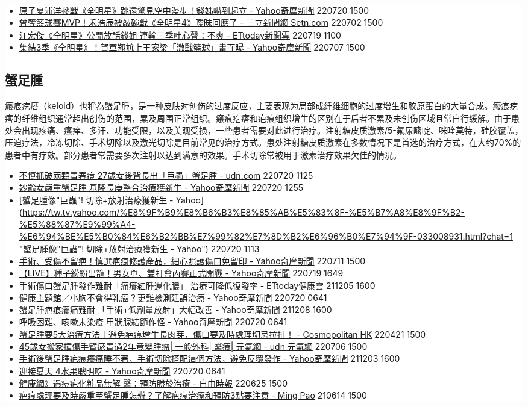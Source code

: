 - [原子夏浦洋參戰《全明星》跳遠驚見空中漫步！錢姊嚇到起立 - Yahoo奇摩新聞](https://tw.news.yahoo.com/%E5%8E%9F%E5%AD%90%E5%A4%8F%E6%B5%A6%E6%B4%8B%E5%8F%83%E6%88%B0-%E5%85%A8%E6%98%8E%E6%98%9F-%E8%B7%B3%E9%81%A0%E9%A9%9A%E8%A6%8B%E7%A9%BA%E4%B8%AD%E6%BC%AB%E6%AD%A5-%E9%8C%A2%E5%A7%8A%E5%9A%87%E5%88%B0%E8%B5%B7%E7%AB%8B-070004832.html "原子夏浦洋參戰《全明星》跳遠驚見空中漫步！錢姊嚇到起立 - Yahoo奇摩新聞") 220720 1500
- [曾奪籃球賽MVP！禾浩辰被敲碗戰《全明星4》曖昧回應了 - 三立新聞網 Setn.com](https://www.setn.com/News.aspx?NewsID=1139434 "曾奪籃球賽MVP！禾浩辰被敲碗戰《全明星4》曖昧回應了 - 三立新聞網 Setn.com") 220702 1500
- [江宏傑《全明星》公開放話錢姐 連輸三季吐心聲：不爽 - ETtoday新聞雲](https://www.ettoday.net/news/20220719/2297335.htm "江宏傑《全明星》公開放話錢姐 連輸三季吐心聲：不爽 - ETtoday新聞雲") 220719 1100
- [集結3季《全明星》！賀軍翔尬上王家梁「激戰籃球」畫面曝 - Yahoo奇摩新聞](https://tw.news.yahoo.com/%E9%9B%86%E7%B5%903%E5%AD%A3-%E5%85%A8%E6%98%8E%E6%98%9F-%E8%B3%80%E8%BB%8D%E7%BF%94%E5%B0%AC%E4%B8%8A%E7%8E%8B%E5%AE%B6%E6%A2%81-%E6%BF%80%E6%88%B0%E7%B1%83%E7%90%83-%E7%95%AB%E9%9D%A2%E6%9B%9D-221507133.html "集結3季《全明星》！賀軍翔尬上王家梁「激戰籃球」畫面曝 - Yahoo奇摩新聞") 220707 1500

## 蟹足腫

瘢痕疙瘩（keloid）也稱為蟹足腫，是一种皮肤对创伤的过度反应，主要表现为局部成纤维细胞的过度增生和胶原蛋白的大量合成。瘢痕疙瘩的纤维组织通常超出创伤的范围，累及周围正常组织。瘢痕疙瘩和疤痕组织增生的区别在于后者不累及未创伤区域且常自行缓解。由于患处会出现疼痛、瘙痒、多汗、功能受限，以及美观受损，一些患者需要对此进行治疗。注射糖皮质激素/5-氟尿嘧啶、咪喹莫特，硅胶覆盖，压迫疗法，冷冻切除、手术切除以及激光切除是目前常见的治疗方式。患处注射糖皮质激素在多数情况下是首选的治疗方式，在大约70%的患者中有疗效。部分患者常需要多次注射以达到满意的效果。手术切除常被用于激素治疗效果欠佳的情况。
- [不慎抓破兩顆青春痘 27歲女後背長出「巨蟲」蟹足腫 - udn.com](https://udn.com/news/story/7266/6474327 "不慎抓破兩顆青春痘 27歲女後背長出「巨蟲」蟹足腫 - udn.com") 220720 1125
- [妙齡女嚴重蟹足腫 基隆長庚整合治療獲新生 - Yahoo奇摩新聞](https://tw.news.yahoo.com/%E5%A6%99%E9%BD%A1%E5%A5%B3%E5%9A%B4%E9%87%8D%E8%9F%B9%E8%B6%B3%E8%85%AB-%E5%9F%BA%E9%9A%86%E9%95%B7%E5%BA%9A%E6%95%B4%E5%90%88%E6%B2%BB%E7%99%82%E7%8D%B2%E6%96%B0%E7%94%9F-045027990.html "妙齡女嚴重蟹足腫 基隆長庚整合治療獲新生 - Yahoo奇摩新聞") 220720 1255
- [蟹足腫像"巨蟲"! 切除+放射治療獲新生 - Yahoo](https://tw.tv.yahoo.com/%E8%9F%B9%E8%B6%B3%E8%85%AB%E5%83%8F-%E5%B7%A8%E8%9F%B2-%E5%88%87%E9%99%A4-%E6%94%BE%E5%B0%84%E6%B2%BB%E7%99%82%E7%8D%B2%E6%96%B0%E7%94%9F-033008931.html?chat=1 "蟹足腫像"巨蟲"! 切除+放射治療獲新生 - Yahoo") 220720 1113
- [手術、受傷不留疤！慎選疤痕修護產品，細心照護傷口免留印 - Yahoo奇摩新聞](https://tw.news.yahoo.com/%E6%89%8B%E8%A1%93-%E5%8F%97%E5%82%B7%E4%B8%8D%E7%95%99%E7%96%A4-%E6%85%8E%E9%81%B8%E7%96%A4%E7%97%95%E4%BF%AE%E8%AD%B7%E7%94%A2%E5%93%81-%E7%B4%B0%E5%BF%83%E7%85%A7%E8%AD%B7%E5%82%B7%E5%8F%A3%E5%85%8D%E7%95%99%E5%8D%B0-030000165.html "手術、受傷不留疤！慎選疤痕修護產品，細心照護傷口免留印 - Yahoo奇摩新聞") 220711 1500
- [【LIVE】種子紛紛出籠！男女單、雙打會內賽正式開戰 - Yahoo奇摩新聞](https://tw.news.yahoo.com/yahootv-%E5%8F%B0%E5%8C%97%E7%BE%BD%E7%90%83%E5%85%AC%E9%96%8B%E8%B3%BD-20220720-010842083.html "【LIVE】種子紛紛出籠！男女單、雙打會內賽正式開戰 - Yahoo奇摩新聞") 220719 1649
- [手術傷口蟹足腫發作難耐「痛癢紅腫還化膿」 治療可降低復發率 - ETtoday健康雲](https://health.ettoday.net/news/2138120 "手術傷口蟹足腫發作難耐「痛癢紅腫還化膿」 治療可降低復發率 - ETtoday健康雲") 211205 1600
- [健康主題館／小胸不會得乳癌？更難檢測延誤治療 - Yahoo奇摩新聞](https://tw.news.yahoo.com/%E5%81%A5%E5%BA%B7%E4%B8%BB%E9%A1%8C%E9%A4%A8-%E5%B0%8F%E8%83%B8%E4%B8%8D%E6%9C%83%E5%BE%97%E4%B9%B3%E7%99%8C-%E6%9B%B4%E9%9B%A3%E6%AA%A2%E6%B8%AC%E5%BB%B6%E8%AA%A4%E6%B2%BB%E7%99%82-224101746.html "健康主題館／小胸不會得乳癌？更難檢測延誤治療 - Yahoo奇摩新聞") 220720 0641
- [蟹足腫疤痕癢痛難耐 「手術+低劑量放射」大幅改善 - Yahoo奇摩新聞](https://tw.news.yahoo.com/%E8%9F%B9%E8%B6%B3%E8%85%AB%E7%96%A4%E7%97%95%E7%99%A2%E7%97%9B%E9%9B%A3%E8%80%90-%E6%89%8B%E8%A1%93-%E4%BD%8E%E5%8A%91%E9%87%8F%E6%94%BE%E5%B0%84-%E5%A4%A7%E5%B9%85%E6%94%B9%E5%96%84-080000585.html "蟹足腫疤痕癢痛難耐 「手術+低劑量放射」大幅改善 - Yahoo奇摩新聞") 211208 1600
- [呼吸困難、咳嗽未染疫 甲狀腺結節作怪 - Yahoo奇摩新聞](https://tw.news.yahoo.com/%E5%91%BC%E5%90%B8%E5%9B%B0%E9%9B%A3-%E5%92%B3%E5%97%BD%E6%9C%AA%E6%9F%93%E7%96%AB-%E7%94%B2%E7%8B%80%E8%85%BA%E7%B5%90%E7%AF%80%E4%BD%9C%E6%80%AA-224101248.html "呼吸困難、咳嗽未染疫 甲狀腺結節作怪 - Yahoo奇摩新聞") 220720 0641
- [蟹足腫要5大治療方法｜避免疤痕增生長肉芽，傷口要及時處理切忌拉扯！ - Cosmopolitan HK](https://www.cosmopolitan.com.hk/beauty/causes-and-medical-treatments-of-Keloid "蟹足腫要5大治療方法｜避免疤痕增生長肉芽，傷口要及時處理切忌拉扯！ - Cosmopolitan HK") 220421 1500
- [45歲女搬家撞傷手臂瘀青過2年竟變腫瘤| 一般外科| 醫療| 元氣網 - udn 元氣網](https://health.udn.com/health/story/5979/6439820 "45歲女搬家撞傷手臂瘀青過2年竟變腫瘤| 一般外科| 醫療| 元氣網 - udn 元氣網") 220706 1500
- [手術後蟹足腫疤痕癢痛睡不著，手術切除搭配這個方法，避免反覆發作 - Yahoo奇摩新聞](https://tw.news.yahoo.com/%E6%89%8B%E8%A1%93%E5%BE%8C%E8%9F%B9%E8%B6%B3%E8%85%AB%E7%96%A4%E7%97%95%E7%99%A2%E7%97%9B%E7%9D%A1%E4%B8%8D%E8%91%97-%E6%89%8B%E8%A1%93%E5%88%87%E9%99%A4%E6%90%AD%E9%85%8D%E9%80%99%E5%80%8B%E6%96%B9%E6%B3%95-%E9%81%BF%E5%85%8D%E5%8F%8D%E8%A6%86%E7%99%BC%E4%BD%9C-080326920.html "手術後蟹足腫疤痕癢痛睡不著，手術切除搭配這個方法，避免反覆發作 - Yahoo奇摩新聞") 211203 1600
- [迎接夏天 4水果聰明吃 - Yahoo奇摩新聞](https://tw.news.yahoo.com/%E8%BF%8E%E6%8E%A5%E5%A4%8F%E5%A4%A9-4%E6%B0%B4%E6%9E%9C%E8%81%B0%E6%98%8E%E5%90%83-224101009.html "迎接夏天 4水果聰明吃 - Yahoo奇摩新聞") 220720 0641
- [健康網》遇痘疤化粧品無解 醫：預防勝於治療 - 自由時報](https://health.ltn.com.tw/article/breakingnews/3971874 "健康網》遇痘疤化粧品無解 醫：預防勝於治療 - 自由時報") 220625 1500
- [疤痕處理要及時嚴重至蟹足腫怎辦？了解疤痕治療和預防3點要注意 - Ming Pao](https://health.mingpao.com/%E7%96%A4%E7%97%95%E8%99%95%E7%90%86%E8%A6%81%E5%8F%8A%E6%99%82-%E5%9A%B4%E9%87%8D%E8%87%B3%E8%9F%B9%E8%B6%B3%E8%85%AB%E6%80%8E%E8%BE%A6/ "疤痕處理要及時嚴重至蟹足腫怎辦？了解疤痕治療和預防3點要注意 - Ming Pao") 210614 1500